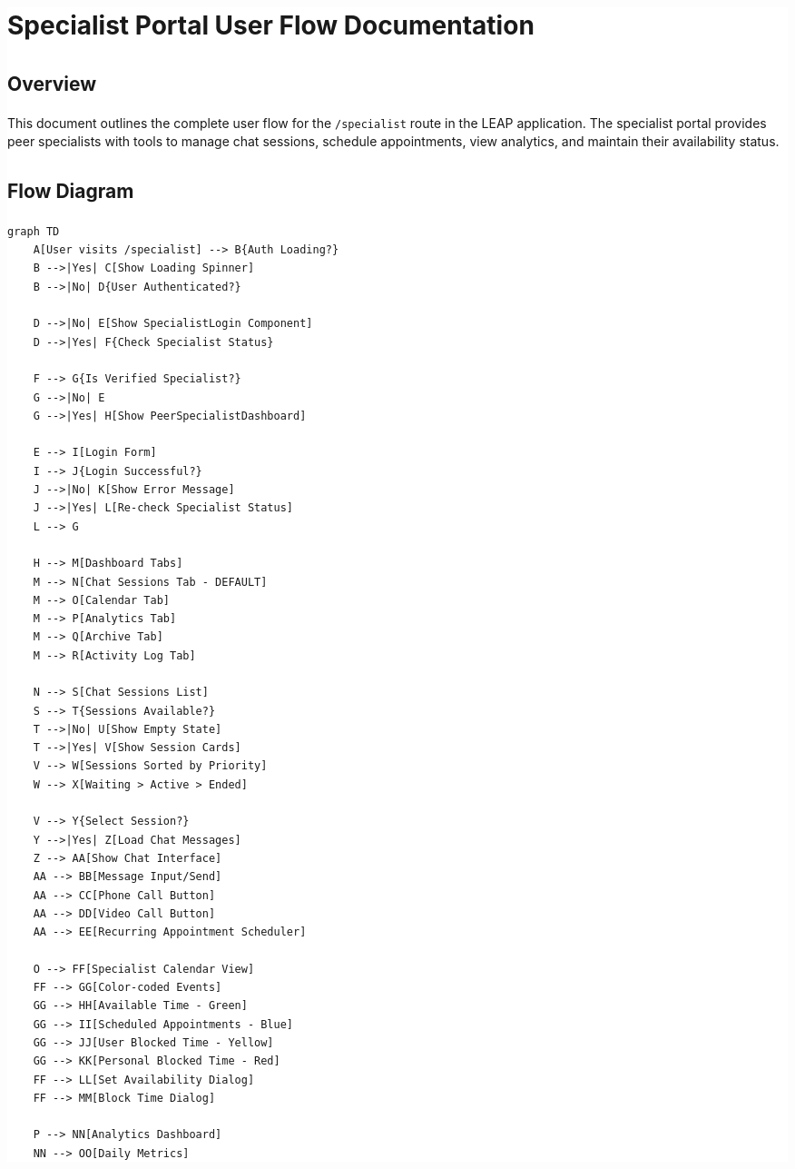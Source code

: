 # Specialist Portal User Flow Documentation

## Overview
This document outlines the complete user flow for the `/specialist` route in the LEAP application. The specialist portal provides peer specialists with tools to manage chat sessions, schedule appointments, view analytics, and maintain their availability status.

## Flow Diagram

```mermaid
graph TD
    A[User visits /specialist] --> B{Auth Loading?}
    B -->|Yes| C[Show Loading Spinner]
    B -->|No| D{User Authenticated?}
    
    D -->|No| E[Show SpecialistLogin Component]
    D -->|Yes| F{Check Specialist Status}
    
    F --> G{Is Verified Specialist?}
    G -->|No| E
    G -->|Yes| H[Show PeerSpecialistDashboard]
    
    E --> I[Login Form]
    I --> J{Login Successful?}
    J -->|No| K[Show Error Message]
    J -->|Yes| L[Re-check Specialist Status]
    L --> G
    
    H --> M[Dashboard Tabs]
    M --> N[Chat Sessions Tab - DEFAULT]
    M --> O[Calendar Tab]
    M --> P[Analytics Tab]
    M --> Q[Archive Tab]
    M --> R[Activity Log Tab]
    
    N --> S[Chat Sessions List]
    S --> T{Sessions Available?}
    T -->|No| U[Show Empty State]
    T -->|Yes| V[Show Session Cards]
    V --> W[Sessions Sorted by Priority]
    W --> X[Waiting > Active > Ended]
    
    V --> Y{Select Session?}
    Y -->|Yes| Z[Load Chat Messages]
    Z --> AA[Show Chat Interface]
    AA --> BB[Message Input/Send]
    AA --> CC[Phone Call Button]
    AA --> DD[Video Call Button]
    AA --> EE[Recurring Appointment Scheduler]
    
    O --> FF[Specialist Calendar View]
    FF --> GG[Color-coded Events]
    GG --> HH[Available Time - Green]
    GG --> II[Scheduled Appointments - Blue]
    GG --> JJ[User Blocked Time - Yellow]
    GG --> KK[Personal Blocked Time - Red]
    FF --> LL[Set Availability Dialog]
    FF --> MM[Block Time Dialog]
    
    P --> NN[Analytics Dashboard]
    NN --> OO[Daily Metrics]
```